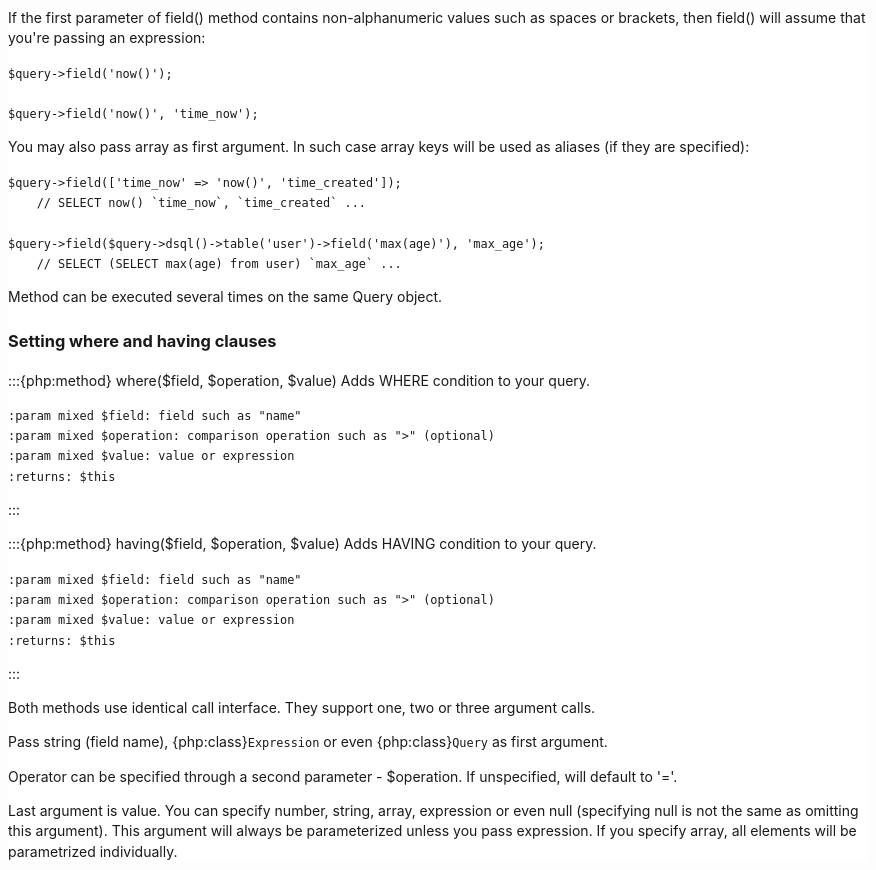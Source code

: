 If the first parameter of field() method contains non-alphanumeric values
such as spaces or brackets, then field() will assume that you're passing an
expression:

```
$query->field('now()');

$query->field('now()', 'time_now');
```

You may also pass array as first argument. In such case array keys will be
used as aliases (if they are specified):

```
$query->field(['time_now' => 'now()', 'time_created']);
    // SELECT now() `time_now`, `time_created` ...

$query->field($query->dsql()->table('user')->field('max(age)'), 'max_age');
    // SELECT (SELECT max(age) from user) `max_age` ...
```

Method can be executed several times on the same Query object.

### Setting where and having clauses

:::{php:method} where($field, $operation, $value)
Adds WHERE condition to your query.

```{eval-rst}
:param mixed $field: field such as "name"
:param mixed $operation: comparison operation such as ">" (optional)
:param mixed $value: value or expression
:returns: $this
```
:::

:::{php:method} having($field, $operation, $value)
Adds HAVING condition to your query.

```{eval-rst}
:param mixed $field: field such as "name"
:param mixed $operation: comparison operation such as ">" (optional)
:param mixed $value: value or expression
:returns: $this
```
:::

Both methods use identical call interface. They support one, two or three
argument calls.

Pass string (field name), {php:class}`Expression` or even {php:class}`Query` as
first argument.

Operator can be specified through a second parameter - $operation. If unspecified,
will default to '='.

Last argument is value. You can specify number, string, array, expression or
even null (specifying null is not the same as omitting this argument).
This argument will always be parameterized unless you pass expression.
If you specify array, all elements will be parametrized individually.
